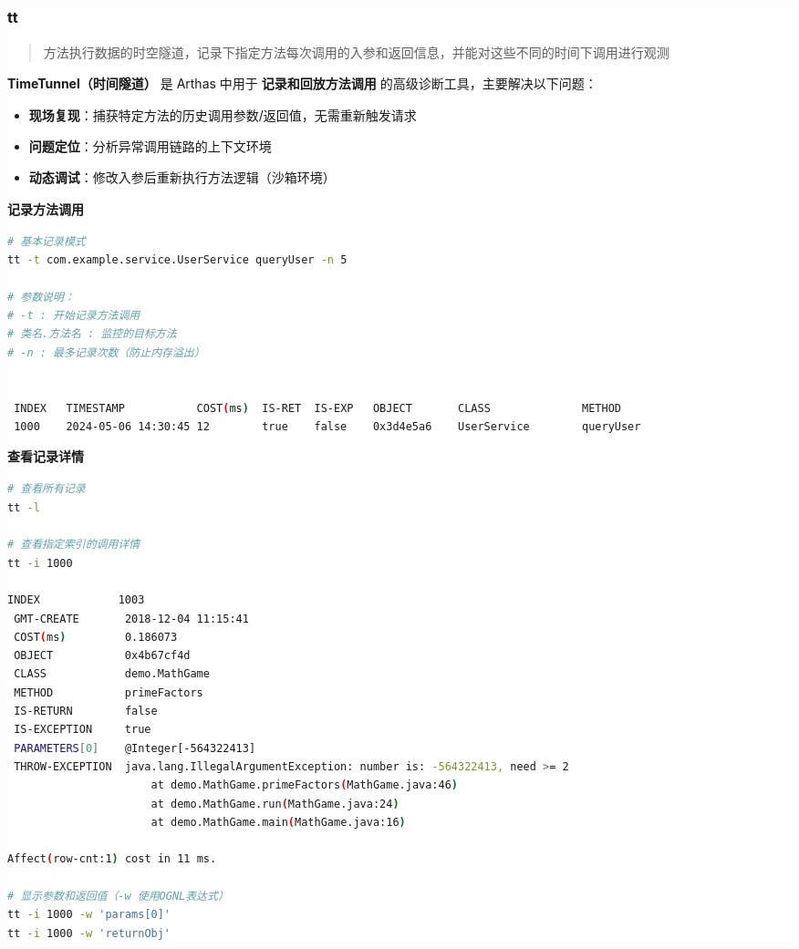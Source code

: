 ### tt

> 方法执行数据的时空隧道，记录下指定方法每次调用的入参和返回信息，并能对这些不同的时间下调用进行观测

**TimeTunnel（时间隧道）** 是 Arthas 中用于 **记录和回放方法调用** 的高级诊断工具，主要解决以下问题：

- **现场复现**：捕获特定方法的历史调用参数/返回值，无需重新触发请求

- **问题定位**：分析异常调用链路的上下文环境

- **动态调试**：修改入参后重新执行方法逻辑（沙箱环境）

**记录方法调用**

```bash
# 基本记录模式
tt -t com.example.service.UserService queryUser -n 5

# 参数说明：
# -t : 开始记录方法调用
# 类名.方法名 : 监控的目标方法
# -n : 最多记录次数（防止内存溢出）


 INDEX   TIMESTAMP           COST(ms)  IS-RET  IS-EXP   OBJECT       CLASS              METHOD
 1000    2024-05-06 14:30:45 12        true    false    0x3d4e5a6    UserService        queryUser
```

 **查看记录详情**

```bash
# 查看所有记录
tt -l

# 查看指定索引的调用详情
tt -i 1000

INDEX            1003
 GMT-CREATE       2018-12-04 11:15:41
 COST(ms)         0.186073
 OBJECT           0x4b67cf4d
 CLASS            demo.MathGame
 METHOD           primeFactors
 IS-RETURN        false
 IS-EXCEPTION     true
 PARAMETERS[0]    @Integer[-564322413]
 THROW-EXCEPTION  java.lang.IllegalArgumentException: number is: -564322413, need >= 2
                      at demo.MathGame.primeFactors(MathGame.java:46)
                      at demo.MathGame.run(MathGame.java:24)
                      at demo.MathGame.main(MathGame.java:16)

Affect(row-cnt:1) cost in 11 ms.

# 显示参数和返回值（-w 使用OGNL表达式）
tt -i 1000 -w 'params[0]'
tt -i 1000 -w 'returnObj'
```
